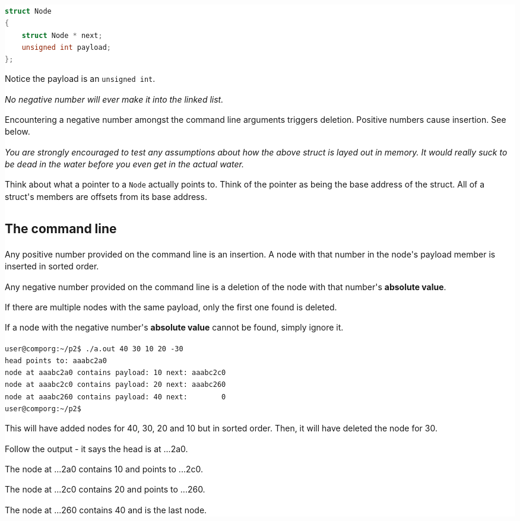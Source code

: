 ```c++
struct Node
{
	struct Node * next;
	unsigned int payload;
};
```

Notice the payload is an `unsigned int`.

*No negative number will ever make it into the linked list.*

Encountering a negative number amongst the command line arguments
triggers deletion. Positive numbers cause insertion. See below.

*You are strongly encouraged to test any assumptions about how the above
struct is layed out in memory. It would really suck to be dead in the
water before you even get in the actual water.*

Think about what a pointer to a `Node` actually points to. Think of the
pointer as being the base address of the struct. All of a struct's
members are offsets from its base address.

## The command line

Any positive number provided on the command line is an insertion. A node
with that number in the node's payload member is inserted in sorted
order.

Any negative number provided on the command line is a deletion of the
node with that number's **absolute value**.

If there are multiple nodes with the same payload, only the first one
found is deleted.

If a node with the negative number's **absolute value** cannot be found,
simply ignore it.

```text
user@comporg:~/p2$ ./a.out 40 30 10 20 -30
head points to: aaabc2a0
node at aaabc2a0 contains payload: 10 next: aaabc2c0
node at aaabc2c0 contains payload: 20 next: aaabc260
node at aaabc260 contains payload: 40 next:        0
user@comporg:~/p2$ 
```

This will have added nodes for 40, 30, 20 and 10 but in sorted order.
Then, it will have deleted the node for 30.

Follow the output - it says the head is at ...2a0.

The node at ...2a0 contains 10 and points to ...2c0.

The node at ...2c0 contains 20 and points to ...260.

The node at ...260 contains 40 and is the last node.
